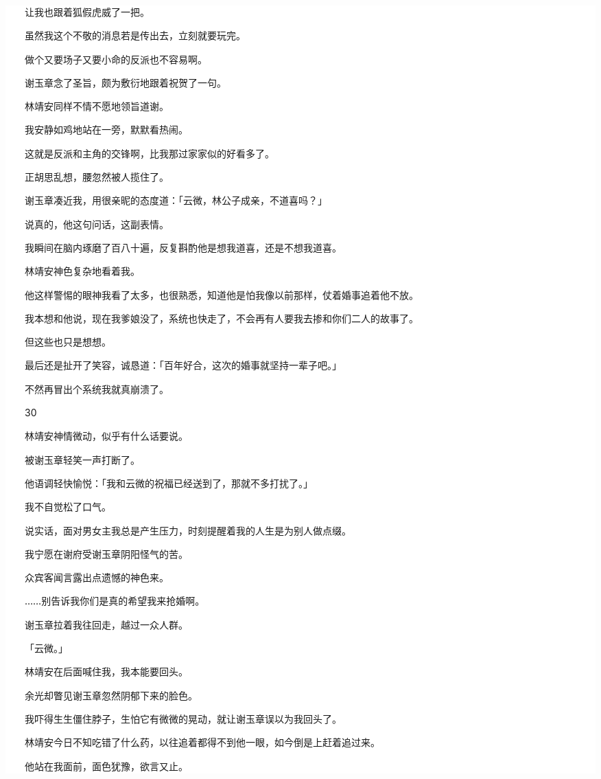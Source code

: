 &emsp;&emsp;让我也跟着狐假虎威了一把。  
  
&emsp;&emsp;虽然我这个不敬的消息若是传出去，立刻就要玩完。  
  
&emsp;&emsp;做个又要场子又要小命的反派也不容易啊。  
  
&emsp;&emsp;谢玉章念了圣旨，颇为敷衍地跟着祝贺了一句。  
  
&emsp;&emsp;林靖安同样不情不愿地领旨道谢。  
  
&emsp;&emsp;我安静如鸡地站在一旁，默默看热闹。  
  
&emsp;&emsp;这就是反派和主角的交锋啊，比我那过家家似的好看多了。  
  
&emsp;&emsp;正胡思乱想，腰忽然被人揽住了。  
  
&emsp;&emsp;谢玉章凑近我，用很亲昵的态度道：「云微，林公子成亲，不道喜吗？」  
  
&emsp;&emsp;说真的，他这句问话，这副表情。  
  
&emsp;&emsp;我瞬间在脑内琢磨了百八十遍，反复斟酌他是想我道喜，还是不想我道喜。  
  
&emsp;&emsp;林靖安神色复杂地看着我。  
  
&emsp;&emsp;他这样警惕的眼神我看了太多，也很熟悉，知道他是怕我像以前那样，仗着婚事追着他不放。  
  
&emsp;&emsp;我本想和他说，现在我爹娘没了，系统也快走了，不会再有人要我去掺和你们二人的故事了。  
  
&emsp;&emsp;但这些也只是想想。  
  
&emsp;&emsp;最后还是扯开了笑容，诚恳道：「百年好合，这次的婚事就坚持一辈子吧。」  
  
&emsp;&emsp;不然再冒出个系统我就真崩溃了。  
  
&emsp;&emsp;30  
  
&emsp;&emsp;林靖安神情微动，似乎有什么话要说。  
  
&emsp;&emsp;被谢玉章轻笑一声打断了。  
  
&emsp;&emsp;他语调轻快愉悦：「我和云微的祝福已经送到了，那就不多打扰了。」  
  
&emsp;&emsp;我不自觉松了口气。  
  
&emsp;&emsp;说实话，面对男女主我总是产生压力，时刻提醒着我的人生是为别人做点缀。  
  
&emsp;&emsp;我宁愿在谢府受谢玉章阴阳怪气的苦。  
  
&emsp;&emsp;众宾客闻言露出点遗憾的神色来。  
  
&emsp;&emsp;……别告诉我你们是真的希望我来抢婚啊。  
  
&emsp;&emsp;谢玉章拉着我往回走，越过一众人群。  
  
&emsp;&emsp;「云微。」  
  
&emsp;&emsp;林靖安在后面喊住我，我本能要回头。  
  
&emsp;&emsp;余光却瞥见谢玉章忽然阴郁下来的脸色。  
  
&emsp;&emsp;我吓得生生僵住脖子，生怕它有微微的晃动，就让谢玉章误以为我回头了。  
  
&emsp;&emsp;林靖安今日不知吃错了什么药，以往追着都得不到他一眼，如今倒是上赶着追过来。  
  
&emsp;&emsp;他站在我面前，面色犹豫，欲言又止。  
  